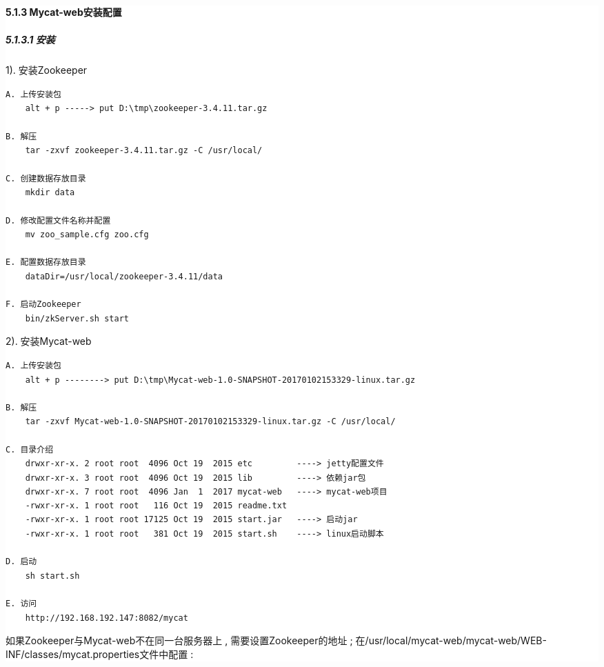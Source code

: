 

#### 5.1.3 Mycat-web安装配置

##### 5.1.3.1 安装

1). 安装Zookeeper

```
A. 上传安装包 
	alt + p -----> put D:\tmp\zookeeper-3.4.11.tar.gz
	
B. 解压
	tar -zxvf zookeeper-3.4.11.tar.gz -C /usr/local/

C. 创建数据存放目录
	mkdir data

D. 修改配置文件名称并配置
	mv zoo_sample.cfg zoo.cfg

E. 配置数据存放目录
	dataDir=/usr/local/zookeeper-3.4.11/data
	
F. 启动Zookeeper
	bin/zkServer.sh start
```



2). 安装Mycat-web

```
A. 上传安装包 
	alt + p --------> put D:\tmp\Mycat-web-1.0-SNAPSHOT-20170102153329-linux.tar.gz
	
B. 解压
	tar -zxvf Mycat-web-1.0-SNAPSHOT-20170102153329-linux.tar.gz -C /usr/local/

C. 目录介绍
    drwxr-xr-x. 2 root root  4096 Oct 19  2015 etc         ----> jetty配置文件
    drwxr-xr-x. 3 root root  4096 Oct 19  2015 lib         ----> 依赖jar包
    drwxr-xr-x. 7 root root  4096 Jan  1  2017 mycat-web   ----> mycat-web项目
    -rwxr-xr-x. 1 root root   116 Oct 19  2015 readme.txt
    -rwxr-xr-x. 1 root root 17125 Oct 19  2015 start.jar   ----> 启动jar
    -rwxr-xr-x. 1 root root   381 Oct 19  2015 start.sh    ----> linux启动脚本

D. 启动
	sh start.sh
	
E. 访问
	http://192.168.192.147:8082/mycat
```

如果Zookeeper与Mycat-web不在同一台服务器上 , 需要设置Zookeeper的地址 ; 在/usr/local/mycat-web/mycat-web/WEB-INF/classes/mycat.properties文件中配置 : 
